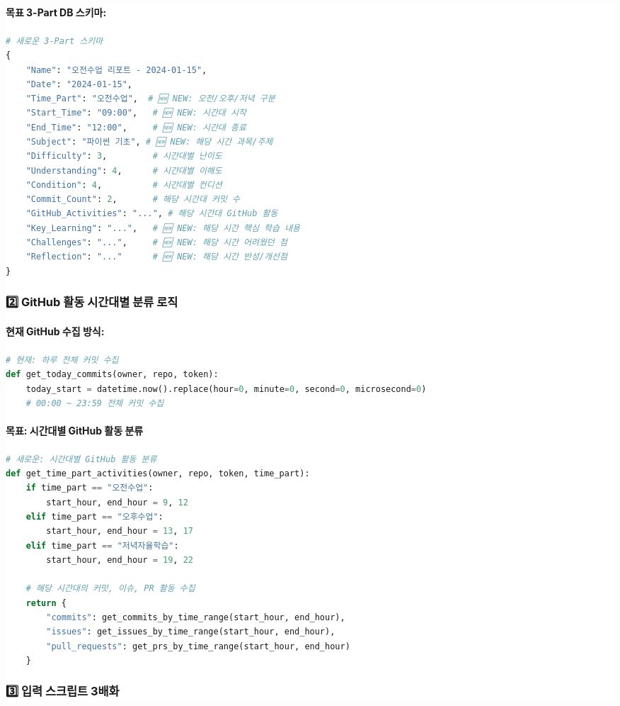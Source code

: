 #### 목표 3-Part DB 스키마:
```python
# 새로운 3-Part 스키마
{
    "Name": "오전수업 리포트 - 2024-01-15",
    "Date": "2024-01-15",
    "Time_Part": "오전수업",  # 🆕 NEW: 오전/오후/저녁 구분
    "Start_Time": "09:00",   # 🆕 NEW: 시간대 시작
    "End_Time": "12:00",     # 🆕 NEW: 시간대 종료
    "Subject": "파이썬 기초", # 🆕 NEW: 해당 시간 과목/주제
    "Difficulty": 3,         # 시간대별 난이도
    "Understanding": 4,      # 시간대별 이해도
    "Condition": 4,          # 시간대별 컨디션
    "Commit_Count": 2,       # 해당 시간대 커밋 수
    "GitHub_Activities": "...", # 해당 시간대 GitHub 활동
    "Key_Learning": "...",   # 🆕 NEW: 해당 시간 핵심 학습 내용
    "Challenges": "...",     # 🆕 NEW: 해당 시간 어려웠던 점
    "Reflection": "..."      # 🆕 NEW: 해당 시간 반성/개선점
}
```

### 2️⃣ GitHub 활동 시간대별 분류 로직

#### 현재 GitHub 수집 방식:
```python
# 현재: 하루 전체 커밋 수집
def get_today_commits(owner, repo, token):
    today_start = datetime.now().replace(hour=0, minute=0, second=0, microsecond=0)
    # 00:00 ~ 23:59 전체 커밋 수집
```

#### 목표: 시간대별 GitHub 활동 분류
```python
# 새로운: 시간대별 GitHub 활동 분류
def get_time_part_activities(owner, repo, token, time_part):
    if time_part == "오전수업":
        start_hour, end_hour = 9, 12
    elif time_part == "오후수업":
        start_hour, end_hour = 13, 17
    elif time_part == "저녁자율학습":
        start_hour, end_hour = 19, 22
    
    # 해당 시간대의 커밋, 이슈, PR 활동 수집
    return {
        "commits": get_commits_by_time_range(start_hour, end_hour),
        "issues": get_issues_by_time_range(start_hour, end_hour),
        "pull_requests": get_prs_by_time_range(start_hour, end_hour)
    }
```

### 3️⃣ 입력 스크립트 3배화
